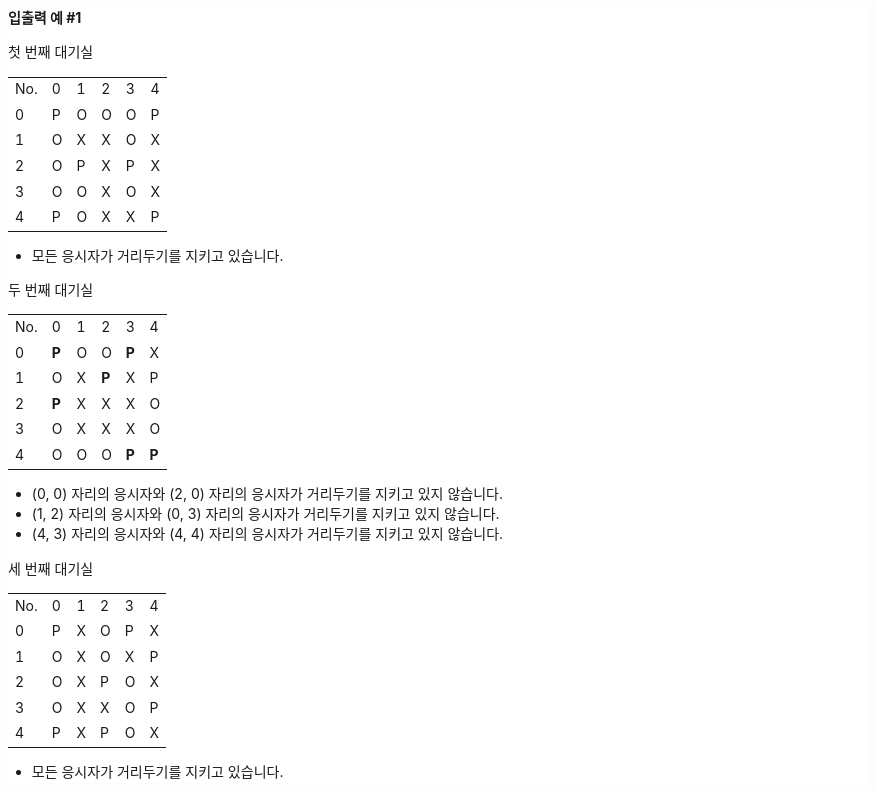 **입출력 예 #1**

첫 번째 대기실

|      |      |      |      |      |      |
| ---- | ---- | ---- | ---- | ---- | ---- |
| No.  | 0    | 1    | 2    | 3    | 4    |
| 0    | P    | O    | O    | O    | P    |
| 1    | O    | X    | X    | O    | X    |
| 2    | O    | P    | X    | P    | X    |
| 3    | O    | O    | X    | O    | X    |
| 4    | P    | O    | X    | X    | P    |

- 모든 응시자가 거리두기를 지키고 있습니다.

두 번째 대기실

|      |       |      |       |       |       |
| ---- | ----- | ---- | ----- | ----- | ----- |
| No.  | 0     | 1    | 2     | 3     | 4     |
| 0    | **P** | O    | O     | **P** | X     |
| 1    | O     | X    | **P** | X     | P     |
| 2    | **P** | X    | X     | X     | O     |
| 3    | O     | X    | X     | X     | O     |
| 4    | O     | O    | O     | **P** | **P** |

- (0, 0) 자리의 응시자와 (2, 0) 자리의 응시자가 거리두기를 지키고 있지 않습니다.
- (1, 2) 자리의 응시자와 (0, 3) 자리의 응시자가 거리두기를 지키고 있지 않습니다.
- (4, 3) 자리의 응시자와 (4, 4) 자리의 응시자가 거리두기를 지키고 있지 않습니다.

세 번째 대기실

|      |      |      |      |      |      |
| ---- | ---- | ---- | ---- | ---- | ---- |
| No.  | 0    | 1    | 2    | 3    | 4    |
| 0    | P    | X    | O    | P    | X    |
| 1    | O    | X    | O    | X    | P    |
| 2    | O    | X    | P    | O    | X    |
| 3    | O    | X    | X    | O    | P    |
| 4    | P    | X    | P    | O    | X    |

- 모든 응시자가 거리두기를 지키고 있습니다.
